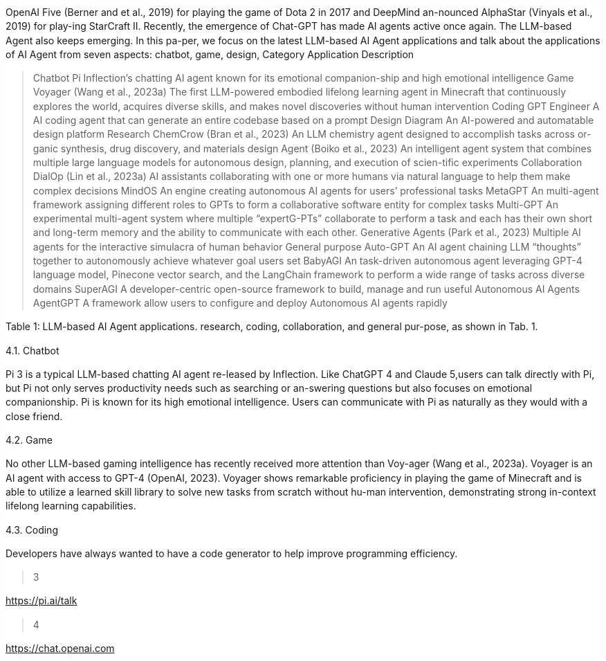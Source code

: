 OpenAI Five (Berner and et al., 2019) for playing the game of Dota 2 in 2017 and DeepMind an-nounced AlphaStar (Vinyals et al., 2019) for play-ing StarCraft II. Recently, the emergence of Chat-GPT has made AI agents active once again. The LLM-based Agent also keeps emerging. In this pa-per, we focus on the latest LLM-based AI Agent applications and talk about the applications of AI Agent from seven aspects: chatbot, game, design, Category Application Description                                  

> Chatbot Pi Inflection’s chatting AI agent known for its emotional companion-ship and high emotional intelligence Game Voyager (Wang et al., 2023a) The first LLM-powered embodied lifelong learning agent in Minecraft that continuously explores the world, acquires diverse skills, and makes novel discoveries without human intervention Coding GPT Engineer A AI coding agent that can generate an entire codebase based on a prompt Design Diagram An AI-powered and automatable design platform Research ChemCrow (Bran et al., 2023) An LLM chemistry agent designed to accomplish tasks across or-ganic synthesis, drug discovery, and materials design Agent (Boiko et al., 2023) An intelligent agent system that combines multiple large language models for autonomous design, planning, and execution of scien-tific experiments Collaboration DialOp (Lin et al., 2023a) AI assistants collaborating with one or more humans via natural language to help them make complex decisions MindOS An engine creating autonomous AI agents for users’ professional tasks MetaGPT An multi-agent framework assigning different roles to GPTs to form a collaborative software entity for complex tasks Multi-GPT An experimental multi-agent system where multiple “expertG-PTs” collaborate to perform a task and each has their own short and long-term memory and the ability to communicate with each other. Generative Agents (Park et al., 2023) Multiple AI agents for the interactive simulacra of human behavior General purpose Auto-GPT An AI agent chaining LLM “thoughts” together to autonomously achieve whatever goal users set BabyAGI An task-driven autonomous agent leveraging GPT-4 language model, Pinecone vector search, and the LangChain framework to perform a wide range of tasks across diverse domains SuperAGI A developer-centric open-source framework to build, manage and run useful Autonomous AI Agents AgentGPT A framework allow users to configure and deploy Autonomous AI agents rapidly

Table 1: LLM-based AI Agent applications. research, coding, collaboration, and general pur-pose, as shown in Tab. 1. 

4.1. Chatbot 

Pi 3 is a typical LLM-based chatting AI agent re-leased by Inflection. Like ChatGPT 4 and Claude 5,users can talk directly with Pi, but Pi not only serves productivity needs such as searching or an-swering questions but also focuses on emotional companionship. Pi is known for its high emotional intelligence. Users can communicate with Pi as naturally as they would with a close friend. 

4.2. Game 

No other LLM-based gaming intelligence has recently received more attention than Voy-ager (Wang et al., 2023a). Voyager is an AI agent with access to GPT-4 (OpenAI, 2023). Voyager shows remarkable proficiency in playing the game of Minecraft and is able to utilize a learned skill library to solve new tasks from scratch without hu-man intervention, demonstrating strong in-context lifelong learning capabilities. 

4.3. Coding 

Developers have always wanted to have a code generator to help improve programming efficiency. 

> 3

https://pi.ai/talk 

> 4

https://chat.openai.com 
